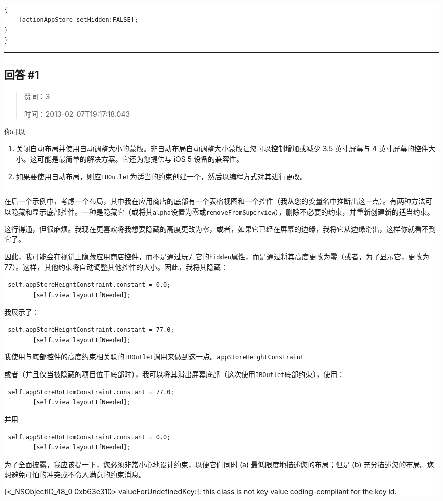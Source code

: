 ```
{
    [actionAppStore setHidden:FALSE];
}
} 
```

* * *

## 回答 #1

> 赞同：3
> 
> 时间：2013-02-07T19:17:18.043

你可以

1.  关闭自动布局并使用自动调整大小的蒙版。非自动布局自动调整大小蒙版让您可以控制增加或减少 3.5 英寸屏幕与 4 英寸屏幕的控件大小。这可能是最简单的解决方案。它还为您提供与 iOS 5 设备的兼容性。

2.  如果要使用自动布局，则应`IBOutlet`为适当的约束创建一个，然后以编程方式对其进行更改。

* * *

在后一个示例中，考虑一个布局，其中我在应用商店的底部有一个表格视图和一个控件（我从您的变量名中推断出这一点）。有两种方法可以隐藏和显示底部控件。一种是隐藏它（或将其`alpha`设置为零或`removeFromSuperview`），删除不必要的约束，并重新创建新的适当约束。

这行得通，但很麻烦。我现在更喜欢将我想要隐藏的高度更改为零，或者，如果它已经在屏幕的边缘，我将它从边缘滑出，这样你就看不到它了。

因此，我可能会在视觉上隐藏应用商店控件，而不是通过玩弄它的`hidden`属性，而是通过将其高度更改为零（或者，为了显示它，更改为 77）。这样，其他约束将自动调整其他控件的大小。因此，我将其隐藏：

```
 self.appStoreHeightConstraint.constant = 0.0;
        [self.view layoutIfNeeded]; 
```

我展示了：

```
 self.appStoreHeightConstraint.constant = 77.0;
        [self.view layoutIfNeeded]; 
```

我使用与底部控件的高度约束相关联的`IBOutlet`调用来做到这一点。`appStoreHeightConstraint`

或者（并且仅当被隐藏的项目位于底部时），我可以将其滑出屏幕底部（这次使用`IBOutlet`底部约束），使用：

```
 self.appStoreBottomConstraint.constant = 77.0;
        [self.view layoutIfNeeded]; 
```

并用

```
 self.appStoreBottomConstraint.constant = 0.0;
        [self.view layoutIfNeeded]; 
```

为了全面披露，我应该提一下，您必须非常小心地设计约束，以便它们同时 (a) 最低限度地描述您的布局；但是 (b) 充分描述您的布局。您想避免可怕的冲突或不令人满意的约束消息。


[<_NSObjectID_48_0 0xb63e310> valueForUndefinedKey:]: this class is not key value coding-compliant for the key id. 